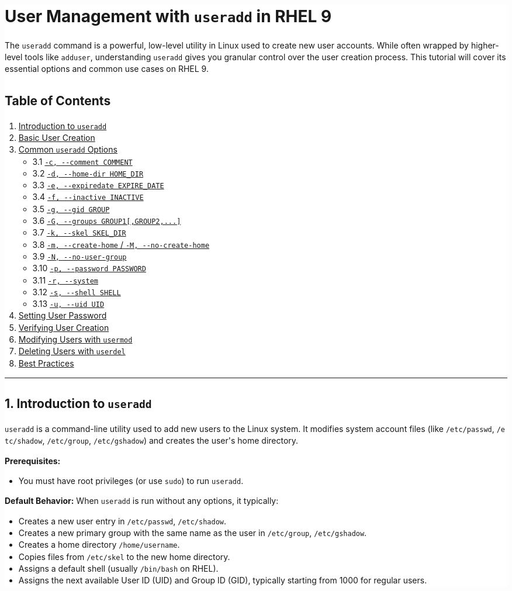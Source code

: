 # User Management with `useradd` in RHEL 9

The `useradd` command is a powerful, low-level utility in Linux used to create new user accounts. While often wrapped by higher-level tools like `adduser`, understanding `useradd` gives you granular control over the user creation process. This tutorial will cover its essential options and common use cases on RHEL 9.

## Table of Contents

1.  [Introduction to `useradd`](#1-introduction-to-useradd)
2.  [Basic User Creation](#2-basic-user-creation)
3.  [Common `useradd` Options](#3-common-useradd-options)
    * 3.1 [`-c, --comment COMMENT`](#31--c---comment-comment)
    * 3.2 [`-d, --home-dir HOME_DIR`](#32--d---home-dir-home_dir)
    * 3.3 [`-e, --expiredate EXPIRE_DATE`](#33--e---expiredate-expire_date)
    * 3.4 [`-f, --inactive INACTIVE`](#34--f---inactive-inactive)
    * 3.5 [`-g, --gid GROUP`](#35--g---gid-group)
    * 3.6 [`-G, --groups GROUP1[,GROUP2,...]`](#36--g---groups-group1group2)
    * 3.7 [`-k, --skel SKEL_DIR`](#37--k---skel-dir)
    * 3.8 [`-m, --create-home` / `-M, --no-create-home`](#38--m---create-home--m---no-create-home)
    * 3.9 [`-N, --no-user-group`](#39--n---no-user-group)
    * 3.10 [`-p, --password PASSWORD`](#310--p---password-password)
    * 3.11 [`-r, --system`](#311--r---system)
    * 3.12 [`-s, --shell SHELL`](#312--s---shell-shell)
    * 3.13 [`-u, --uid UID`](#313--u---uid-uid)
4.  [Setting User Password](#4-setting-user-password)
5.  [Verifying User Creation](#5-verifying-user-creation)
6.  [Modifying Users with `usermod`](#6-modifying-users-with-usermod)
7.  [Deleting Users with `userdel`](#7-deleting-users-with-userdel)
8.  [Best Practices](#8-best-practices)

---

## 1. Introduction to `useradd`

`useradd` is a command-line utility used to add new users to the Linux system. It modifies system account files (like `/etc/passwd`, `/etc/shadow`, `/etc/group`, `/etc/gshadow`) and creates the user's home directory.

**Prerequisites:**
* You must have root privileges (or use `sudo`) to run `useradd`.

**Default Behavior:**
When `useradd` is run without any options, it typically:
* Creates a new user entry in `/etc/passwd`, `/etc/shadow`.
* Creates a new primary group with the same name as the user in `/etc/group`, `/etc/gshadow`.
* Creates a home directory `/home/username`.
* Copies files from `/etc/skel` to the new home directory.
* Assigns a default shell (usually `/bin/bash` on RHEL).
* Assigns the next available User ID (UID) and Group ID (GID), typically starting from 1000 for regular users.
